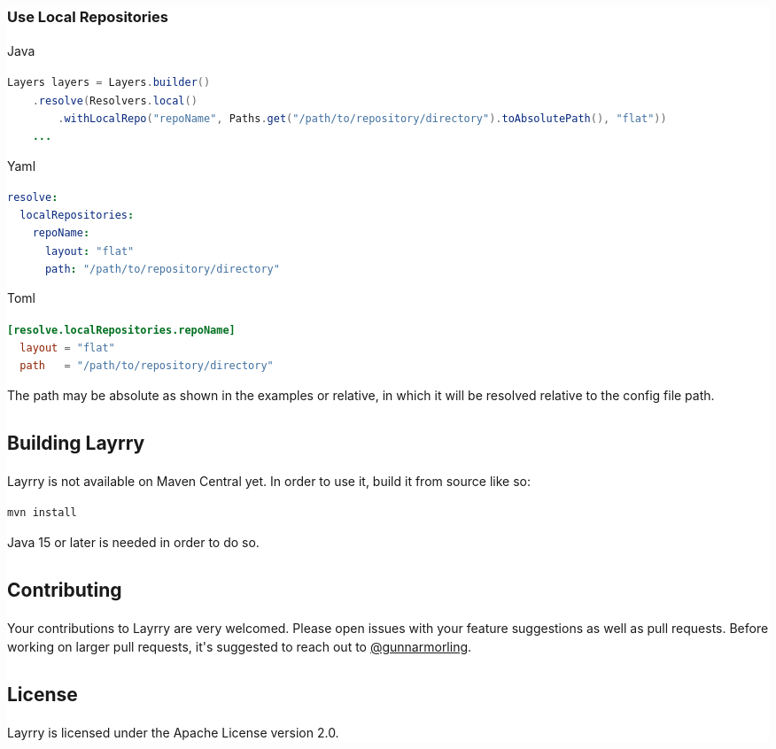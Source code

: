 ### Use Local Repositories

Java
```java
Layers layers = Layers.builder()
    .resolve(Resolvers.local()
        .withLocalRepo("repoName", Paths.get("/path/to/repository/directory").toAbsolutePath(), "flat"))
    ...
```

Yaml
```yaml
resolve:
  localRepositories:
    repoName:
      layout: "flat"
      path: "/path/to/repository/directory"
```

Toml
```toml
[resolve.localRepositories.repoName]
  layout = "flat"
  path   = "/path/to/repository/directory"
```

The path may be absolute as shown in the examples or relative, in which it will be resolved relative to the
config file path.

## Building Layrry

Layrry is not available on Maven Central yet.
In order to use it, build it from source like so:

```
mvn install
```

Java 15 or later is needed in order to do so.

## Contributing

Your contributions to Layrry are very welcomed.
Please open issues with your feature suggestions as well as pull requests.
Before working on larger pull requests,
it's suggested to reach out to [@gunnarmorling](https://twitter.com/gunnarmorling).

## License

Layrry is licensed under the Apache License version 2.0.
